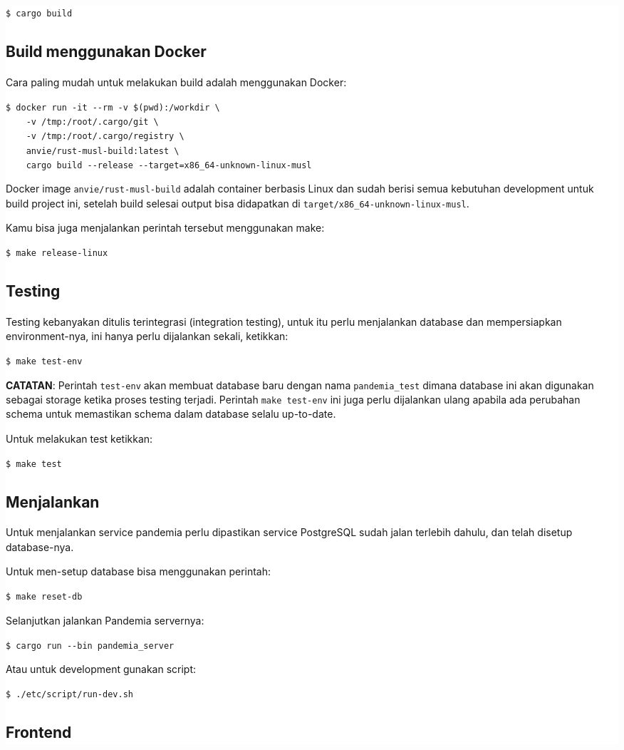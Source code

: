     $ cargo build


Build menggunakan Docker
----------------------------

Cara paling mudah untuk melakukan build adalah menggunakan Docker:

    $ docker run -it --rm -v $(pwd):/workdir \
        -v /tmp:/root/.cargo/git \
        -v /tmp:/root/.cargo/registry \
        anvie/rust-musl-build:latest \
        cargo build --release --target=x86_64-unknown-linux-musl

Docker image `anvie/rust-musl-build` adalah container berbasis Linux dan sudah berisi semua kebutuhan development untuk build project ini, setelah build selesai
output bisa didapatkan di `target/x86_64-unknown-linux-musl`.

Kamu bisa juga menjalankan perintah tersebut menggunakan make:

    $ make release-linux

Testing
----------

Testing kebanyakan ditulis terintegrasi (integration testing), untuk itu perlu menjalankan database
dan mempersiapkan environment-nya, ini hanya perlu dijalankan sekali, ketikkan:

    $ make test-env

**CATATAN**: Perintah `test-env` akan membuat database baru dengan nama `pandemia_test` dimana database ini akan digunakan
sebagai storage ketika proses testing terjadi.
Perintah `make test-env` ini juga perlu dijalankan ulang apabila ada perubahan schema untuk memastikan schema
dalam database selalu up-to-date.

Untuk melakukan test ketikkan:

    $ make test

Menjalankan
-------------

Untuk menjalankan service pandemia perlu dipastikan service PostgreSQL sudah jalan terlebih dahulu, dan telah disetup database-nya.

Untuk men-setup database bisa menggunakan perintah:

    $ make reset-db

Selanjutkan jalankan Pandemia servernya:

    $ cargo run --bin pandemia_server

Atau untuk development gunakan script:

    $ ./etc/script/run-dev.sh

Frontend
------------
